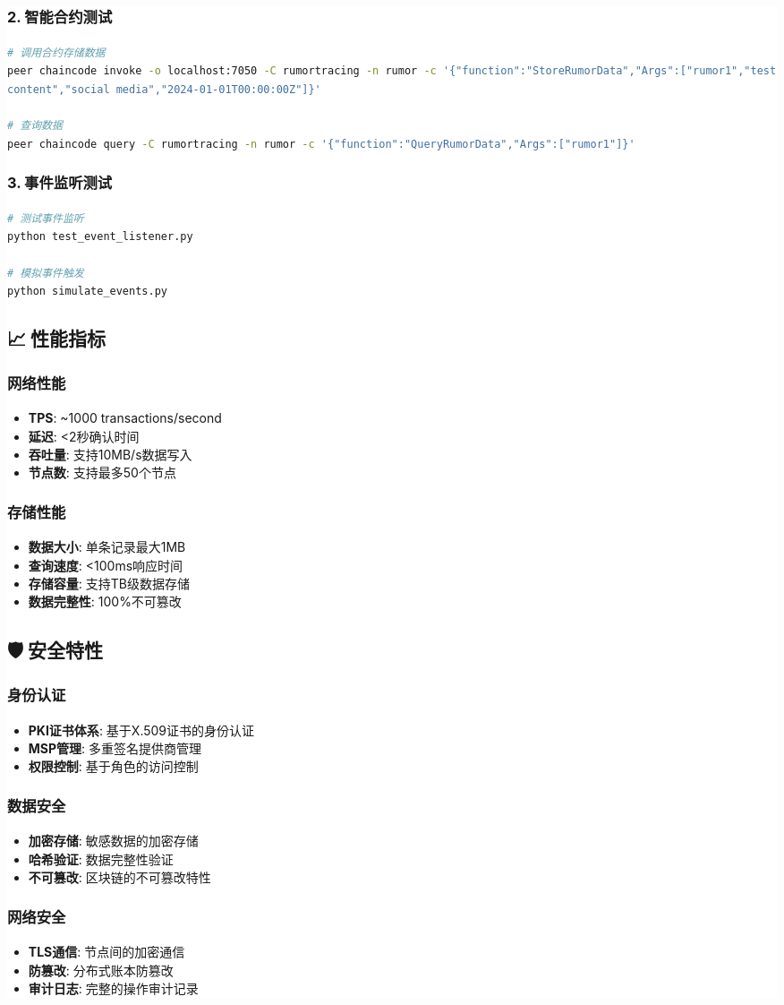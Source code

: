### 2. 智能合约测试

```bash
# 调用合约存储数据
peer chaincode invoke -o localhost:7050 -C rumortracing -n rumor -c '{"function":"StoreRumorData","Args":["rumor1","test content","social media","2024-01-01T00:00:00Z"]}'

# 查询数据
peer chaincode query -C rumortracing -n rumor -c '{"function":"QueryRumorData","Args":["rumor1"]}'
```

### 3. 事件监听测试

```python
# 测试事件监听
python test_event_listener.py

# 模拟事件触发
python simulate_events.py
```

## 📈 性能指标

### 网络性能
- **TPS**: ~1000 transactions/second
- **延迟**: <2秒确认时间
- **吞吐量**: 支持10MB/s数据写入
- **节点数**: 支持最多50个节点

### 存储性能
- **数据大小**: 单条记录最大1MB
- **查询速度**: <100ms响应时间
- **存储容量**: 支持TB级数据存储
- **数据完整性**: 100%不可篡改

## 🛡️ 安全特性

### 身份认证
- **PKI证书体系**: 基于X.509证书的身份认证
- **MSP管理**: 多重签名提供商管理
- **权限控制**: 基于角色的访问控制

### 数据安全
- **加密存储**: 敏感数据的加密存储
- **哈希验证**: 数据完整性验证
- **不可篡改**: 区块链的不可篡改特性

### 网络安全
- **TLS通信**: 节点间的加密通信
- **防篡改**: 分布式账本防篡改
- **审计日志**: 完整的操作审计记录
